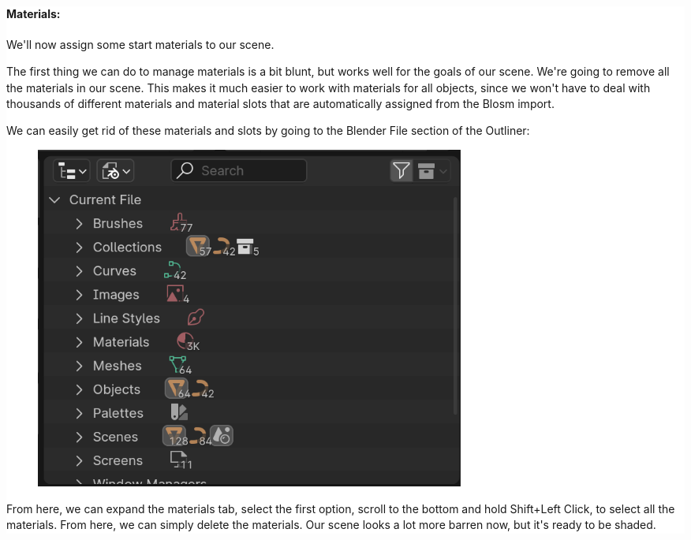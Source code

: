 #### Materials:

We'll now assign some start materials to our scene.

The first thing we can do to manage materials is a bit blunt, but works well for the goals of our scene. We're going to remove all the materials in our scene. This makes it much easier to work with materials for all objects, since we won't have to deal with thousands of different materials and material slots that are automatically assigned from the Blosm import.&#x20;

We can easily get rid of these materials and slots by going to the Blender File section of the Outliner:

<figure><img src=".gitbook/assets/image (29) (1).png" alt="" width="536"><figcaption></figcaption></figure>

From here, we can expand the materials tab, select the first option, scroll to the bottom and hold Shift+Left Click, to select all the materials. From here, we can simply delete the materials. Our scene looks a lot more barren now, but it's ready to be shaded.

